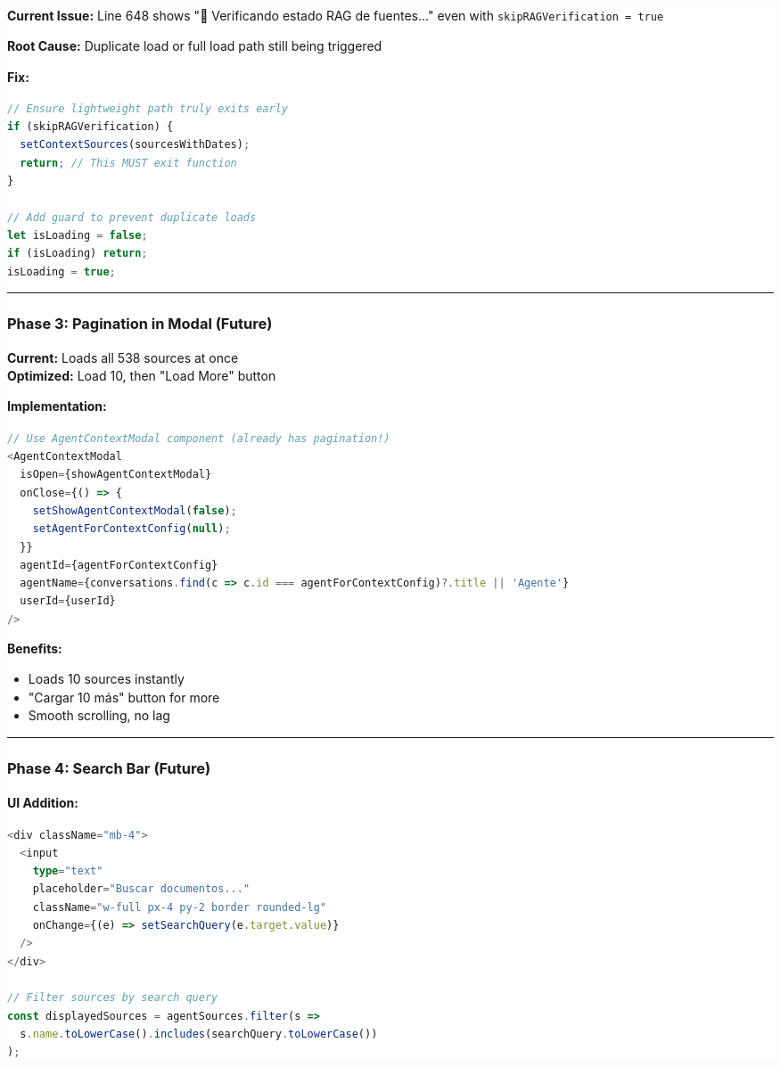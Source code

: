 **Current Issue:** Line 648 shows "🔄 Verificando estado RAG de fuentes..." even with `skipRAGVerification = true`

**Root Cause:** Duplicate load or full load path still being triggered

**Fix:**
```typescript
// Ensure lightweight path truly exits early
if (skipRAGVerification) {
  setContextSources(sourcesWithDates);
  return; // This MUST exit function
}

// Add guard to prevent duplicate loads
let isLoading = false;
if (isLoading) return;
isLoading = true;
```

---

### Phase 3: Pagination in Modal (Future)

**Current:** Loads all 538 sources at once  
**Optimized:** Load 10, then "Load More" button

**Implementation:**
```typescript
// Use AgentContextModal component (already has pagination!)
<AgentContextModal
  isOpen={showAgentContextModal}
  onClose={() => {
    setShowAgentContextModal(false);
    setAgentForContextConfig(null);
  }}
  agentId={agentForContextConfig}
  agentName={conversations.find(c => c.id === agentForContextConfig)?.title || 'Agente'}
  userId={userId}
/>
```

**Benefits:**
- Loads 10 sources instantly
- "Cargar 10 más" button for more
- Smooth scrolling, no lag

---

### Phase 4: Search Bar (Future)

**UI Addition:**
```typescript
<div className="mb-4">
  <input
    type="text"
    placeholder="Buscar documentos..."
    className="w-full px-4 py-2 border rounded-lg"
    onChange={(e) => setSearchQuery(e.target.value)}
  />
</div>

// Filter sources by search query
const displayedSources = agentSources.filter(s =>
  s.name.toLowerCase().includes(searchQuery.toLowerCase())
);
```
